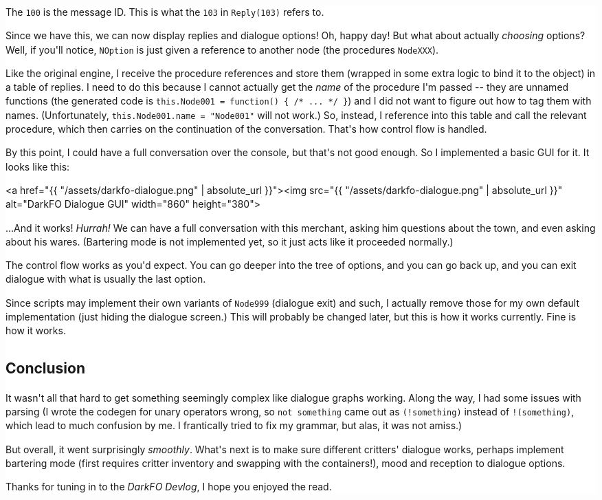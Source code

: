 The `100` is the message ID. This is what the `103` in `Reply(103)` refers to.

Since we have this, we can now display replies and dialogue options! Oh, happy day!
But what about actually *choosing* options? Well, if you'll notice, `NOption` is just given a reference to another node (the procedures `NodeXXX`).

Like the original engine, I receive the procedure references and store them (wrapped in some extra logic to bind it to the object) in a table of replies. I need to do this because I cannot actually get the *name* of the procedure I'm passed -- they are unnamed functions (the generated code is `this.Node001 = function() { /* ... */ }`) and I did not want to figure out how to tag them with names. (Unfortunately, `this.Node001.name = "Node001"` will not work.)
So, instead, I reference into this table and call the relevant procedure, which then carries on the continuation of the conversation. That's how control flow is handled.

By this point, I could have a full conversation over the console, but that's not good enough.
So I implemented a basic GUI for it. It looks like this:

<a href="{{ "/assets/darkfo-dialogue.png" | absolute_url }}"><img src="{{ "/assets/darkfo-dialogue.png" | absolute_url }}" alt="DarkFO Dialogue GUI" width="860" height="380"></a>

...And it works! *Hurrah!* We can have a full conversation with this merchant, asking him questions about the town, and even asking about his wares. (Bartering mode is not implemented yet, so it just acts like it proceeded normally.)

The control flow works as you'd expect. You can go deeper into the tree of options, and you can go back up, and you can exit dialogue with what is usually the last option.

Since scripts may implement their own variants of `Node999` (dialogue exit) and such, I actually remove those for my own default implementation (just hiding the dialogue screen.)
This will probably be changed later, but this is how it works currently. Fine is how it works.

Conclusion
----------

It wasn't all that hard to get something seemingly complex like dialogue graphs working. Along the way, I had some issues with parsing (I wrote the codegen for unary operators wrong, so `not something` came out as `(!something)` instead of `!(something)`, which lead to much confusion by me. I frantically tried to fix my grammar, but alas, it was not amiss.)

But overall, it went surprisingly *smoothly*. What's next is to make sure different critters' dialogue works, perhaps implement bartering mode (first requires critter inventory and swapping with the containers!), mood and reception to dialogue options.

Thanks for tuning in to the *DarkFO Devlog*, I hope you enjoyed the read.